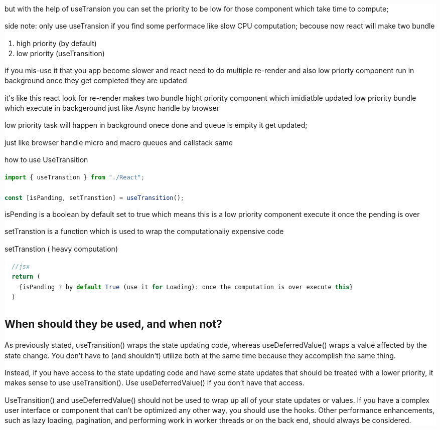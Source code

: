 but with the help of useTransion you can set the priority to be low for those
component which take time to compute;

side note: only use useTransion if you find some performace like slow CPU
computation; becouse now react will make two bundle

1. high priority (by default)
2. low priority (useTransition)

if you mis-use it that you app become slower and react need to do multiple
re-render and also low priorty component run in background once they get
completed they are updated

it's like this react look for re-render makes two bundle hight priority
component which imidiatble updated low priority bundle which execute in
backgeround just like Async handle by browser

low priority task will happen in background onece done and queue is empity it
get updated;

just like browser handle micro and macro queues and callstack same

how to use UseTransition

```js
import { useTranstion } from "./React";

const [isPanding, setTranstion] = useTransition();
```

isPending is a boolean by default set to true which means this is a low priority component
execute it once the pending is over

setTranstion is a function which is used to wrap the computationaliy expensive code

setTranstion ( heavy computation)

```js
  //jsx
  return (
    {isPanding ? by default True (use it for Loading): once the computation is over execute this}
  )
```

## When should they be used, and when not?

As previously stated, useTransition() wraps the state updating code, whereas
useDeferredValue() wraps a value affected by the state change. You don’t have to
(and shouldn’t) utilize both at the same time because they accomplish the same
thing.

Instead, if you have access to the state updating code and have some state
updates that should be treated with a lower priority, it makes sense to use
useTransition(). Use useDeferredValue() if you don’t have that access.

UseTransition() and useDeferredValue() should not be used to wrap up all of your
state updates or values. If you have a complex user interface or component that
can’t be optimized any other way, you should use the hooks. Other performance
enhancements, such as lazy loading, pagination, and performing work in worker
threads or on the back end, should always be considered.
